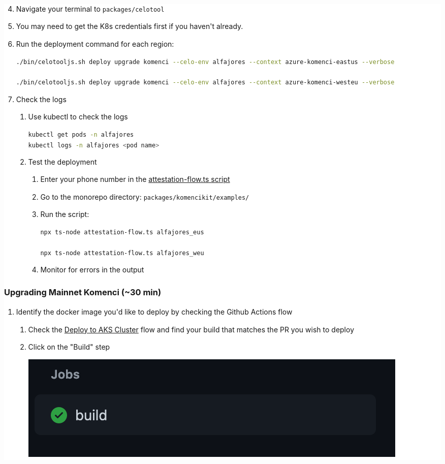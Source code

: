 4. Navigate your terminal to `packages/celotool`

5. You may need to get the K8s credentials first if you haven't already.

6. Run the deployment command for each region:

    ```bash
    ./bin/celotooljs.sh deploy upgrade komenci --celo-env alfajores --context azure-komenci-eastus --verbose

    ./bin/celotooljs.sh deploy upgrade komenci --celo-env alfajores --context azure-komenci-westeu --verbose
    ```

7. Check the logs

    1. Use kubectl to check the logs

        ```bash
        kubectl get pods -n alfajores
        kubectl logs -n alfajores <pod name>
        ```

    2. Test the deployment

        1. Enter your phone number in the [attestation-flow.ts script](https://github.com/celo-org/celo-monorepo/blob/fc256b5479892204003eeb5a5c2208598d5395b0/packages/komencikit/examples/attestation-flow.ts#L135)

        2. Go to the monorepo directory: `packages/komencikit/examples/`

        3. Run the script:

            ```node
            npx ts-node attestation-flow.ts alfajores_eus
            
            npx ts-node attestation-flow.ts alfajores_weu
            ```

        4. Monitor for errors in the output

### Upgrading Mainnet Komenci (~30 min)

1. Identify the docker image you'd like to deploy by checking the Github Actions flow

    1. Check the [Deploy to AKS Cluster](https://github.com/celo-org/komenci/actions?query=workflow%3A%22Deploy+to+AKS+Cluster%22) flow and find your build that matches the PR you wish to deploy

    2. Click on the "Build" step

        ![Github Actions build step](img/github-action-build.png)
